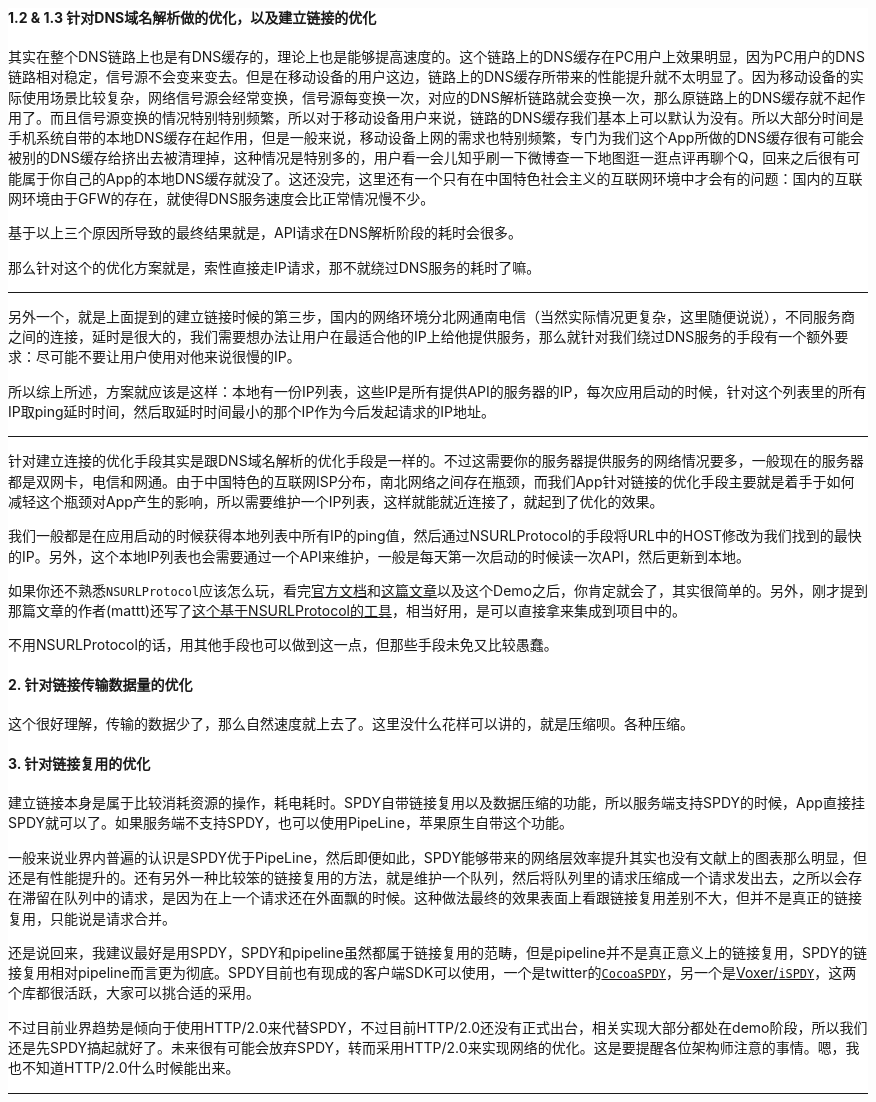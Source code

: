#### 1.2 & 1.3 针对DNS域名解析做的优化，以及建立链接的优化

其实在整个DNS链路上也是有DNS缓存的，理论上也是能够提高速度的。这个链路上的DNS缓存在PC用户上效果明显，因为PC用户的DNS链路相对稳定，信号源不会变来变去。但是在移动设备的用户这边，链路上的DNS缓存所带来的性能提升就不太明显了。因为移动设备的实际使用场景比较复杂，网络信号源会经常变换，信号源每变换一次，对应的DNS解析链路就会变换一次，那么原链路上的DNS缓存就不起作用了。而且信号源变换的情况特别特别频繁，所以对于移动设备用户来说，链路的DNS缓存我们基本上可以默认为没有。所以大部分时间是手机系统自带的本地DNS缓存在起作用，但是一般来说，移动设备上网的需求也特别频繁，专门为我们这个App所做的DNS缓存很有可能会被别的DNS缓存给挤出去被清理掉，这种情况是特别多的，用户看一会儿知乎刷一下微博查一下地图逛一逛点评再聊个Q，回来之后很有可能属于你自己的App的本地DNS缓存就没了。这还没完，这里还有一个只有在中国特色社会主义的互联网环境中才会有的问题：国内的互联网环境由于GFW的存在，就使得DNS服务速度会比正常情况慢不少。

基于以上三个原因所导致的最终结果就是，API请求在DNS解析阶段的耗时会很多。

那么针对这个的优化方案就是，索性直接走IP请求，那不就绕过DNS服务的耗时了嘛。

---

另外一个，就是上面提到的建立链接时候的第三步，国内的网络环境分北网通南电信（当然实际情况更复杂，这里随便说说），不同服务商之间的连接，延时是很大的，我们需要想办法让用户在最适合他的IP上给他提供服务，那么就针对我们绕过DNS服务的手段有一个额外要求：尽可能不要让用户使用对他来说很慢的IP。

所以综上所述，方案就应该是这样：本地有一份IP列表，这些IP是所有提供API的服务器的IP，每次应用启动的时候，针对这个列表里的所有IP取ping延时时间，然后取延时时间最小的那个IP作为今后发起请求的IP地址。

---

针对建立连接的优化手段其实是跟DNS域名解析的优化手段是一样的。不过这需要你的服务器提供服务的网络情况要多，一般现在的服务器都是双网卡，电信和网通。由于中国特色的互联网ISP分布，南北网络之间存在瓶颈，而我们App针对链接的优化手段主要就是着手于如何减轻这个瓶颈对App产生的影响，所以需要维护一个IP列表，这样就能就近连接了，就起到了优化的效果。



我们一般都是在应用启动的时候获得本地列表中所有IP的ping值，然后通过NSURLProtocol的手段将URL中的HOST修改为我们找到的最快的IP。另外，这个本地IP列表也会需要通过一个API来维护，一般是每天第一次启动的时候读一次API，然后更新到本地。

如果你还不熟悉`NSURLProtocol`应该怎么玩，看完[官方文档](https://developer.apple.com/library/mac/documentation/Cocoa/Reference/Foundation/Classes/NSURLProtocol_Class/)和[这篇文章](http://nshipster.com/nsurlprotocol/)以及这个Demo之后，你肯定就会了，其实很简单的。另外，刚才提到那篇文章的作者(mattt)还写了[这个基于NSURLProtocol的工具](https://github.com/mattt/NSEtcHosts)，相当好用，是可以直接拿来集成到项目中的。

不用NSURLProtocol的话，用其他手段也可以做到这一点，但那些手段未免又比较愚蠢。

#### 2. 针对链接传输数据量的优化

这个很好理解，传输的数据少了，那么自然速度就上去了。这里没什么花样可以讲的，就是压缩呗。各种压缩。

#### 3. 针对链接复用的优化

建立链接本身是属于比较消耗资源的操作，耗电耗时。SPDY自带链接复用以及数据压缩的功能，所以服务端支持SPDY的时候，App直接挂SPDY就可以了。如果服务端不支持SPDY，也可以使用PipeLine，苹果原生自带这个功能。

一般来说业界内普遍的认识是SPDY优于PipeLine，然后即便如此，SPDY能够带来的网络层效率提升其实也没有文献上的图表那么明显，但还是有性能提升的。还有另外一种比较笨的链接复用的方法，就是维护一个队列，然后将队列里的请求压缩成一个请求发出去，之所以会存在滞留在队列中的请求，是因为在上一个请求还在外面飘的时候。这种做法最终的效果表面上看跟链接复用差别不大，但并不是真正的链接复用，只能说是请求合并。

还是说回来，我建议最好是用SPDY，SPDY和pipeline虽然都属于链接复用的范畴，但是pipeline并不是真正意义上的链接复用，SPDY的链接复用相对pipeline而言更为彻底。SPDY目前也有现成的客户端SDK可以使用，一个是twitter的[`CocoaSPDY`](https://github.com/twitter/CocoaSPDY)，另一个是[Voxer/`iSPDY`](https://github.com/Voxer/iSPDY)，这两个库都很活跃，大家可以挑合适的采用。

不过目前业界趋势是倾向于使用HTTP/2.0来代替SPDY，不过目前HTTP/2.0还没有正式出台，相关实现大部分都处在demo阶段，所以我们还是先SPDY搞起就好了。未来很有可能会放弃SPDY，转而采用HTTP/2.0来实现网络的优化。这是要提醒各位架构师注意的事情。嗯，我也不知道HTTP/2.0什么时候能出来。

---
